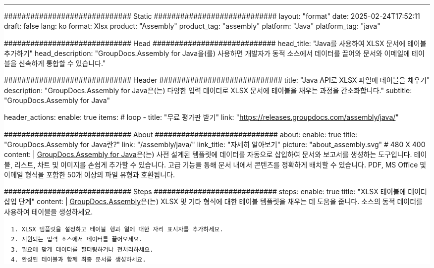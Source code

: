 



---
############################# Static ############################
layout: "format"
date:  2025-02-24T17:52:11
draft: false
lang: ko
format: Xlsx
product: "Assembly"
product_tag: "assembly"
platform: "Java"
platform_tag: "java"

############################# Head ############################
head_title: "Java를 사용하여 XLSX 문서에 테이블 추가하기"
head_description: "GroupDocs.Assembly for Java을(를) 사용하면 개발자가 동적 소스에서 데이터를 끌어와 문서와 이메일에 테이블을 신속하게 통합할 수 있습니다."

############################# Header ############################
title: "Java API로 XLSX 파일에 테이블을 채우기" 
description: "GroupDocs.Assembly for Java은(는) 다양한 입력 데이터로 XLSX 문서에 테이블을 채우는 과정을 간소화합니다."
subtitle: "GroupDocs.Assembly for Java" 

header_actions:
  enable: true
  items:
    #  loop
    - title: "무료 평가판 받기"
      link: "https://releases.groupdocs.com/assembly/java/"
      
############################# About ############################
about:
    enable: true
    title: "GroupDocs.Assembly for Java란?"
    link: "/assembly/java/"
    link_title: "자세히 알아보기"
    picture: "about_assembly.svg" # 480 X 400
    content: |
       [GroupDocs.Assembly for Java](/assembly/java/)은(는) 사전 설계된 템플릿에 데이터를 자동으로 삽입하여 문서와 보고서를 생성하는 도구입니다. 테이블, 리스트, 차트 및 이미지를 손쉽게 추가할 수 있습니다. 고급 기능을 통해 문서 내에서 콘텐츠를 정확하게 배치할 수 있습니다. PDF, MS Office 및 이메일 형식을 포함한 50개 이상의 파일 유형과 호환됩니다.

############################# Steps ############################
steps:
    enable: true
    title: "XLSX 테이블에 데이터 삽입 단계"
    content: |
      [GroupDocs.Assembly](/assembly/java/)은(는) XLSX 및 기타 형식에 대한 테이블 템플릿을 채우는 데 도움을 줍니다. 소스의 동적 데이터를 사용하여 테이블을 생성하세요.
      
      1. XLSX 템플릿을 설정하고 테이블 행과 열에 대한 자리 표시자를 추가하세요.
      2. 지원되는 입력 소스에서 데이터를 끌어오세요.
      3. 필요에 맞게 데이터를 필터링하거나 전처리하세요.
      4. 완성된 테이블과 함께 최종 문서를 생성하세요.
   